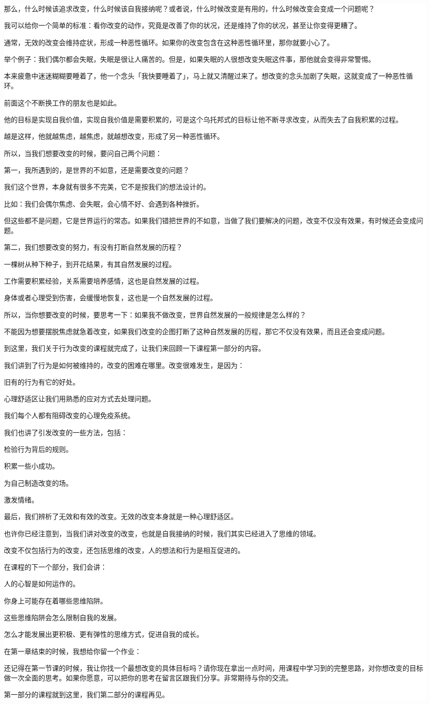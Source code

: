 那么，什么时候该追求改变，什么时候该自我接纳呢？或者说，什么时候改变是有用的，什么时候改变会变成一个问题呢？

我可以给你一个简单的标准：看你改变的动作，究竟是改善了你的状况，还是维持了你的状况，甚至让你变得更糟了。

通常，无效的改变会维持症状，形成一种恶性循环。如果你的改变包含在这种恶性循环里，那你就要小心了。

举个例子：我们偶尔都会失眠，失眠是很让人痛苦的。但是，如果失眠的人很想改变失眠这件事，那他就会变得非常警惕。

本来疲惫中迷迷糊糊要睡着了，他一个念头「我快要睡着了」，马上就又清醒过来了。想改变的念头加剧了失眠，这就变成了一种恶性循环。

前面这个不断换工作的朋友也是如此。

他的目标是实现自我价值，实现自我价值是需要积累的，可是这个乌托邦式的目标让他不断寻求改变，从而失去了自我积累的过程。

越是这样，他就越焦虑，越焦虑，就越想改变，形成了另一种恶性循环。

所以，当我们想要改变的时候，要问自己两个问题：

第一，我所遇到的，是世界的不如意，还是需要改变的问题？

我们这个世界，本身就有很多不完美，它不是按我们的想法设计的。

比如：我们会偶尔焦虑、会失眠，会心情不好、会遇到各种挫折。

但这些都不是问题，它是世界运行的常态。如果我们错把世界的不如意，当做了我们要解决的问题，改变不仅没有效果，有时候还会变成问题。

第二，我们想要改变的努力，有没有打断自然发展的历程？

一棵树从种下种子，到开花结果，有其自然发展的过程。

工作需要积累经验，关系需要培养感情，这也是自然发展的过程。

身体或者心理受到伤害，会缓慢地恢复，这也是一个自然发展的过程。

所以，当你想要改变的时候，要思考一下：如果我不做改变，世界自然发展的一般规律是怎么样的？

不能因为想要摆脱焦虑就急着改变，如果我们改变的企图打断了这种自然发展的历程，那它不仅没有效果，而且还会变成问题。

到这里，我们关于行为改变的课程就完成了，让我们来回顾一下课程第一部分的内容。

我们讲到了行为是如何被维持的，改变的困难在哪里。改变很难发生，是因为：

旧有的行为有它的好处。

心理舒适区让我们用熟悉的应对方式去处理问题。

我们每个人都有阻碍改变的心理免疫系统。

我们也讲了引发改变的一些方法，包括：

检验行为背后的规则。

积累一些小成功。

为自己制造改变的场。

激发情绪。

最后，我们辨析了无效和有效的改变。无效的改变本身就是一种心理舒适区。

也许你已经注意到，当我们讲对改变的改变，也就是自我接纳的时候，我们其实已经进入了思维的领域。

改变不仅包括行为的改变，还包括思维的改变，人的想法和行为是相互促进的。

在课程的下一个部分，我们会讲：

人的心智是如何运作的。

你身上可能存在着哪些思维陷阱。

这些思维陷阱会怎么限制自我的发展。

怎么才能发展出更积极、更有弹性的思维方式，促进自我的成长。

在第一章结束的时候，我想给你留一个作业：

还记得在第一节课的时候，我让你找一个最想改变的具体目标吗？请你现在拿出一点时间，用课程中学习到的完整思路，对你想改变的目标做一次全面的思考。如果你愿意，可以把你的思考在留言区跟我们分享。非常期待与你的交流。

第一部分的课程就到这里，我们第二部分的课程再见。


